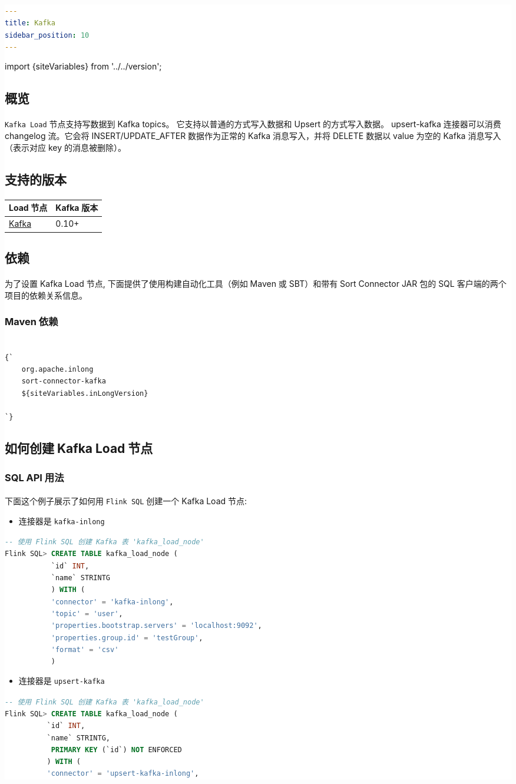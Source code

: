 ```yaml
---
title: Kafka
sidebar_position: 10
---
```


import {siteVariables} from '../../version';

## 概览

`Kafka Load` 节点支持写数据到 Kafka topics。 它支持以普通的方式写入数据和 Upsert 的方式写入数据。 upsert-kafka 连接器可以消费 changelog 流。它会将 INSERT/UPDATE_AFTER 数据作为正常的 Kafka 消息写入，并将 DELETE 数据以 value 为空的 Kafka 消息写入（表示对应 key 的消息被删除）。

## 支持的版本

| Load 节点                | Kafka 版本 |                                                                                                                                                                                                                                                                                                                                                                                           
|--------------------------|---------------|
| [Kafka](./kafka.md)      | 0.10+         |  

## 依赖

为了设置 Kafka Load 节点, 下面提供了使用构建自动化工具（例如 Maven 或 SBT）和带有 Sort Connector JAR 包的 SQL 客户端的两个项目的依赖关系信息。

### Maven 依赖

<pre><code parentName="pre">
{`<dependency>
    <groupId>org.apache.inlong</groupId>
    <artifactId>sort-connector-kafka</artifactId>
    <version>${siteVariables.inLongVersion}</version>
</dependency>
`}
</code></pre>

## 如何创建 Kafka Load 节点

### SQL API 用法

下面这个例子展示了如何用 `Flink SQL` 创建一个 Kafka Load 节点:
* 连接器是 `kafka-inlong`
```sql
-- 使用 Flink SQL 创建 Kafka 表 'kafka_load_node'
Flink SQL> CREATE TABLE kafka_load_node (
           `id` INT,
           `name` STRINTG
           ) WITH (
           'connector' = 'kafka-inlong',
           'topic' = 'user',
           'properties.bootstrap.servers' = 'localhost:9092',
           'properties.group.id' = 'testGroup',
           'format' = 'csv'
           )
```
* 连接器是 `upsert-kafka`
```sql
-- 使用 Flink SQL 创建 Kafka 表 'kafka_load_node'
Flink SQL> CREATE TABLE kafka_load_node (
          `id` INT,
          `name` STRINTG,
           PRIMARY KEY (`id`) NOT ENFORCED
          ) WITH (
          'connector' = 'upsert-kafka-inlong',
```